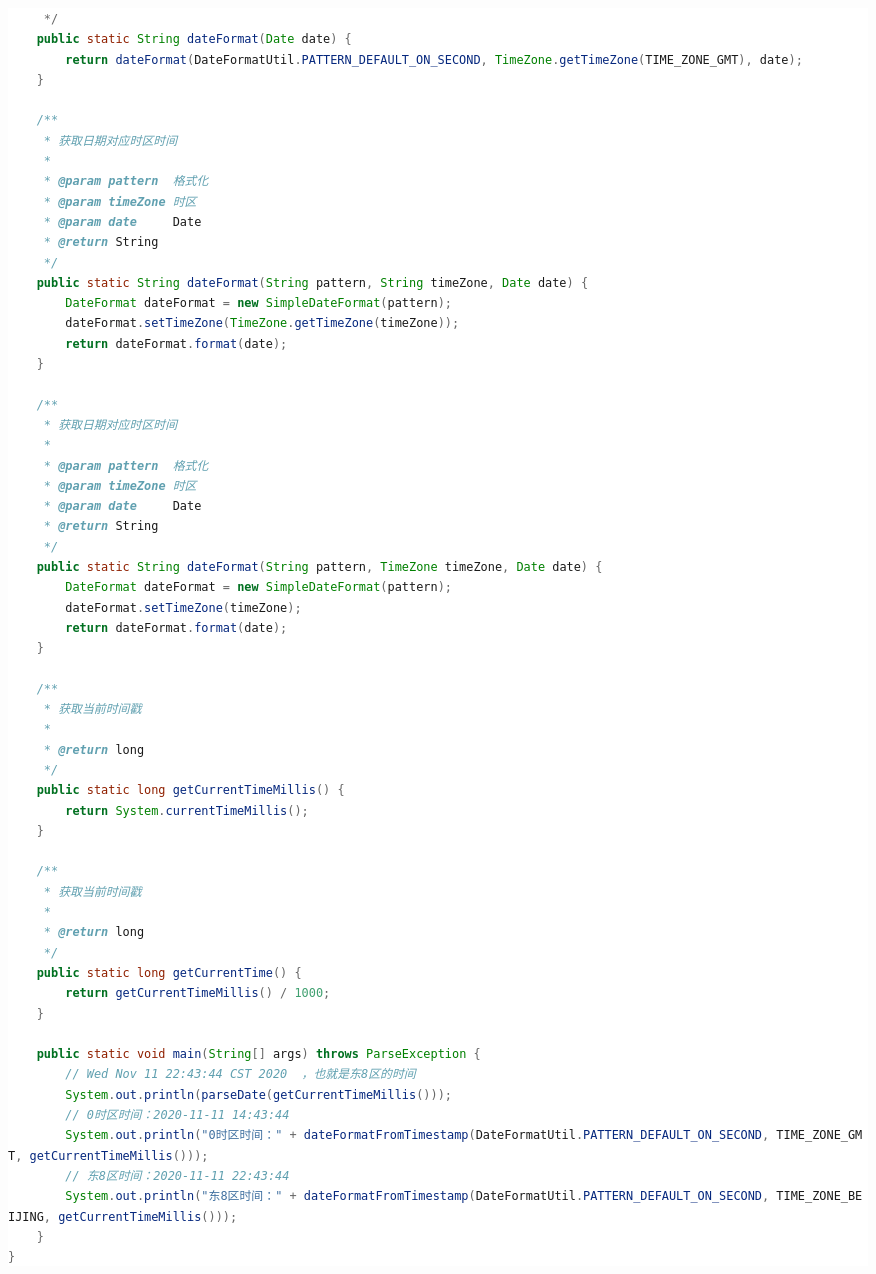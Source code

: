 ```java
     */
    public static String dateFormat(Date date) {
        return dateFormat(DateFormatUtil.PATTERN_DEFAULT_ON_SECOND, TimeZone.getTimeZone(TIME_ZONE_GMT), date);
    }

    /**
     * 获取日期对应时区时间
     *
     * @param pattern  格式化
     * @param timeZone 时区
     * @param date     Date
     * @return String
     */
    public static String dateFormat(String pattern, String timeZone, Date date) {
        DateFormat dateFormat = new SimpleDateFormat(pattern);
        dateFormat.setTimeZone(TimeZone.getTimeZone(timeZone));
        return dateFormat.format(date);
    }

    /**
     * 获取日期对应时区时间
     *
     * @param pattern  格式化
     * @param timeZone 时区
     * @param date     Date
     * @return String
     */
    public static String dateFormat(String pattern, TimeZone timeZone, Date date) {
        DateFormat dateFormat = new SimpleDateFormat(pattern);
        dateFormat.setTimeZone(timeZone);
        return dateFormat.format(date);
    }

    /**
     * 获取当前时间戳
     *
     * @return long
     */
    public static long getCurrentTimeMillis() {
        return System.currentTimeMillis();
    }

    /**
     * 获取当前时间戳
     *
     * @return long
     */
    public static long getCurrentTime() {
        return getCurrentTimeMillis() / 1000;
    }

    public static void main(String[] args) throws ParseException {
        // Wed Nov 11 22:43:44 CST 2020  ，也就是东8区的时间
        System.out.println(parseDate(getCurrentTimeMillis()));
        // 0时区时间：2020-11-11 14:43:44
        System.out.println("0时区时间：" + dateFormatFromTimestamp(DateFormatUtil.PATTERN_DEFAULT_ON_SECOND, TIME_ZONE_GMT, getCurrentTimeMillis()));
        // 东8区时间：2020-11-11 22:43:44
        System.out.println("东8区时间：" + dateFormatFromTimestamp(DateFormatUtil.PATTERN_DEFAULT_ON_SECOND, TIME_ZONE_BEIJING, getCurrentTimeMillis()));
    }
}
```